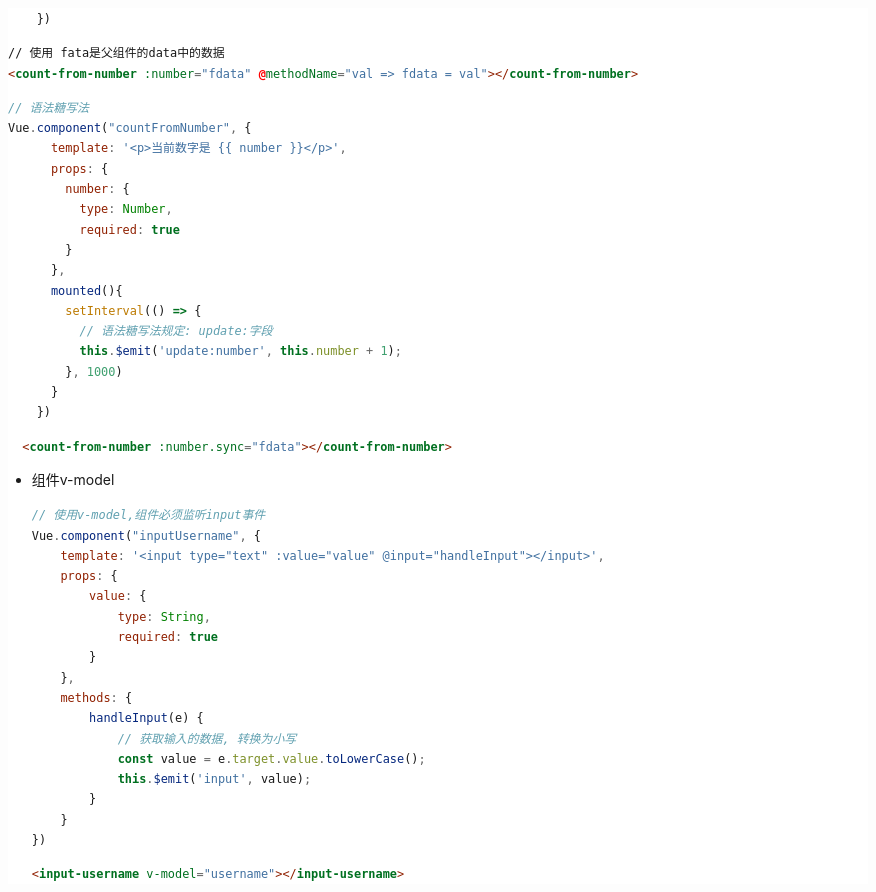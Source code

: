   ```js
      })
  ```
  
  ```html
  // 使用 fata是父组件的data中的数据
<count-from-number :number="fdata" @methodName="val => fdata = val"></count-from-number>
  ```

  ```js
  // 语法糖写法
  Vue.component("countFromNumber", {
        template: '<p>当前数字是 {{ number }}</p>',
        props: {
          number: {
            type: Number,
            required: true
          }
        },
        mounted(){
          setInterval(() => {
            // 语法糖写法规定: update:字段
            this.$emit('update:number', this.number + 1);
          }, 1000)
        }
      })
  ```
  
```html
  <count-from-number :number.sync="fdata"></count-from-number>
```

- 组件v-model

  ```js
  // 使用v-model,组件必须监听input事件
  Vue.component("inputUsername", {
      template: '<input type="text" :value="value" @input="handleInput"></input>',
      props: {
          value: {
              type: String,
              required: true
          }
      },
      methods: {
          handleInput(e) {
              // 获取输入的数据, 转换为小写
              const value = e.target.value.toLowerCase();
              this.$emit('input', value);
          }
      }
  })
  ```

  ```html
  <input-username v-model="username"></input-username>
  ```
